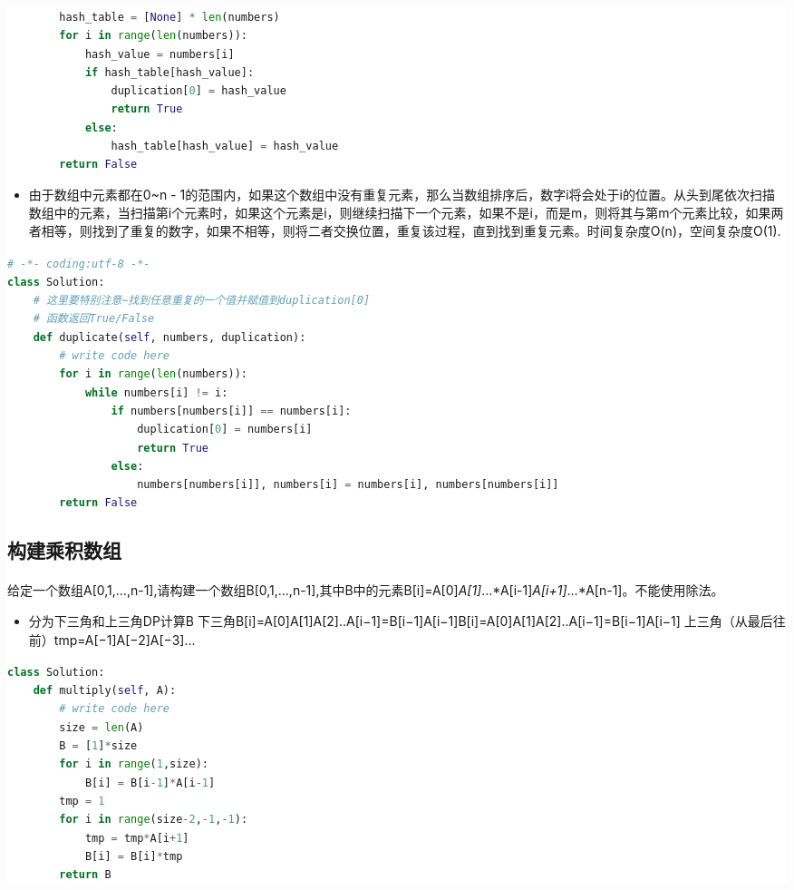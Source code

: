 ```python
        hash_table = [None] * len(numbers)
        for i in range(len(numbers)):
            hash_value = numbers[i]
            if hash_table[hash_value]:
                duplication[0] = hash_value
                return True
            else:
                hash_table[hash_value] = hash_value
        return False
```
- 由于数组中元素都在0~n - 1的范围内，如果这个数组中没有重复元素，那么当数组排序后，数字i将会处于i的位置。从头到尾依次扫描数组中的元素，当扫描第i个元素时，如果这个元素是i，则继续扫描下一个元素，如果不是i，而是m，则将其与第m个元素比较，如果两者相等，则找到了重复的数字，如果不相等，则将二者交换位置，重复该过程，直到找到重复元素。时间复杂度O(n)，空间复杂度O(1).
```python
# -*- coding:utf-8 -*-
class Solution:
    # 这里要特别注意~找到任意重复的一个值并赋值到duplication[0]
    # 函数返回True/False
    def duplicate(self, numbers, duplication):
        # write code here
        for i in range(len(numbers)):
            while numbers[i] != i:
                if numbers[numbers[i]] == numbers[i]:
                    duplication[0] = numbers[i]
                    return True
                else:
                    numbers[numbers[i]], numbers[i] = numbers[i], numbers[numbers[i]]
        return False
```

## 构建乘积数组

给定一个数组A[0,1,...,n-1],请构建一个数组B[0,1,...,n-1],其中B中的元素B[i]=A[0]*A[1]*...*A[i-1]*A[i+1]*...*A[n-1]。不能使用除法。
- 分为下三角和上三角DP计算B 
下三角B[i]=A[0]A[1]A[2]..A[i−1]=B[i−1]A[i−1]B[i]=A[0]A[1]A[2]..A[i−1]=B[i−1]A[i−1] 
上三角（从最后往前）tmp=A[−1]A[−2]A[−3]...
```python
class Solution:
    def multiply(self, A):
        # write code here
        size = len(A)
        B = [1]*size
        for i in range(1,size):
            B[i] = B[i-1]*A[i-1]
        tmp = 1
        for i in range(size-2,-1,-1):
            tmp = tmp*A[i+1]
            B[i] = B[i]*tmp
        return B
```
